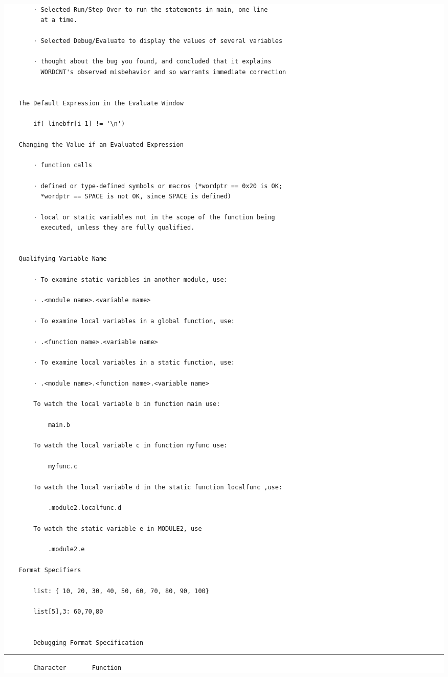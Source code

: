 			· Selected Run/Step Over to run the statements in main, one line
			  at a time.

			· Selected Debug/Evaluate to display the values of several variables

			· thought about the bug you found, and concluded that it explains
			  WORDCNT's observed misbehavior and so warrants immediate correction


		The Default Expression in the Evaluate Window

			if( linebfr[i-1] != '\n')

		Changing the Value if an Evaluated Expression

			· function calls

			· defined or type-defined symbols or macros (*wordptr == 0x20 is OK;
			  *wordptr == SPACE is not OK, since SPACE is defined)

			· local or static variables not in the scope of the function being
			  executed, unless they are fully qualified.


		Qualifying Variable Name

			· To examine static variables in another module, use:
			
			· .<module name>.<variable name>

			· To examine local variables in a global function, use:
		
			· .<function name>.<variable name>

			· To examine local variables in a static function, use:

			· .<module name>.<function name>.<variable name>

			To watch the local variable b in function main use:

				main.b
	
			To watch the local variable c in function myfunc use:

				myfunc.c

			To watch the local variable d in the static function localfunc ,use:

				.module2.localfunc.d

			To watch the static variable e in MODULE2, use

				.module2.e

		Format Specifiers

			list: { 10, 20, 30, 40, 50, 60, 70, 80, 90, 100}

			list[5],3: 60,70,80


			Debugging Format Specification
______________________________________________________________________________________________________________________

			Character		Function
